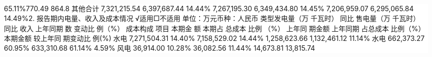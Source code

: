 65.11%770.49
864.8
其他合计
7,321,215.54
6,397,687.44
14.44%
7,267,195.30
6,349,434.80
14.45%
7,206,959.07
6,295,065.84
14.49%2.
报告期内电量、收入及成本情况
√适用□不适用
单位：万元币种：人民币
类型发电量（万
千瓦时）
同比
售电量（万
千瓦时）
同比
收入
上年同期
数
变动比
例（%）
成本构成
项目
本期金
额
本期占
总成本
比例
（%）
上年同
期金额
上年同期
占总成本
比例（%）
本期金额
较上年同
期变动比
例(%)
水电
7,271,504.31
14.40%
7,158,529.02
14.44%
1,258,623.66
1,132,461.12
11.14%
水电
662,373.27
60.95%
633,310.68
61.14%
4.59%
风电
36,914.00
10.28%
36,082.56
11.44%
14,673.81
13,815.74